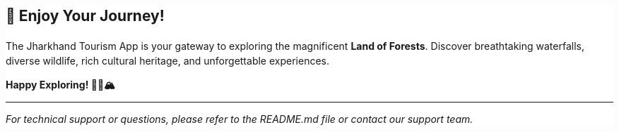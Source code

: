 ## 🎉 Enjoy Your Journey!

The Jharkhand Tourism App is your gateway to exploring the magnificent **Land of Forests**. Discover breathtaking waterfalls, diverse wildlife, rich cultural heritage, and unforgettable experiences.

**Happy Exploring! 🌲🐘🏔️**

---

*For technical support or questions, please refer to the README.md file or contact our support team.*
